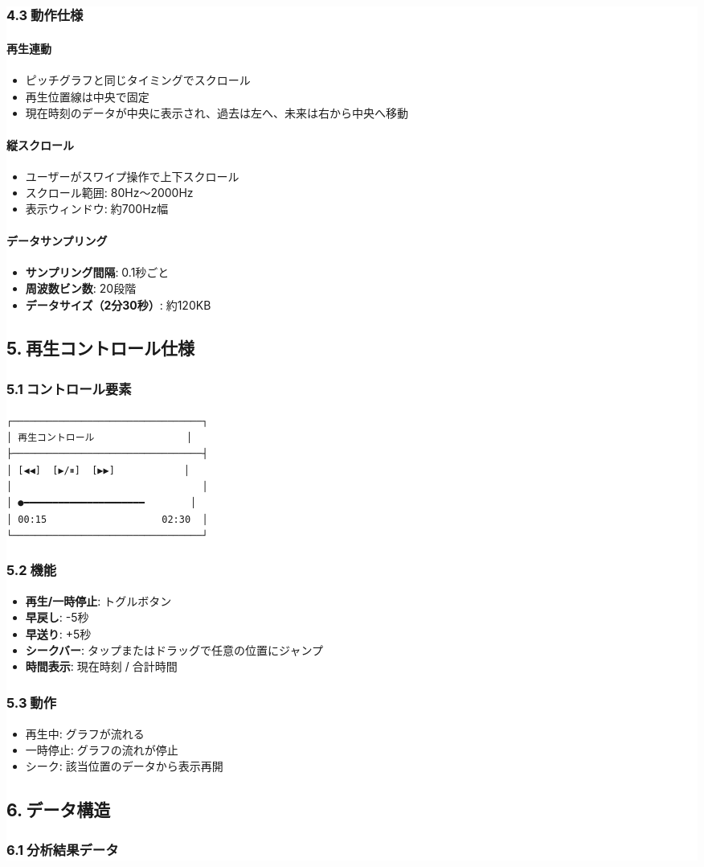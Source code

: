 ### 4.3 動作仕様

#### 再生連動
- ピッチグラフと同じタイミングでスクロール
- 再生位置線は中央で固定
- 現在時刻のデータが中央に表示され、過去は左へ、未来は右から中央へ移動

#### 縦スクロール
- ユーザーがスワイプ操作で上下スクロール
- スクロール範囲: 80Hz～2000Hz
- 表示ウィンドウ: 約700Hz幅

#### データサンプリング
- **サンプリング間隔**: 0.1秒ごと
- **周波数ビン数**: 20段階
- **データサイズ（2分30秒）**: 約120KB

## 5. 再生コントロール仕様

### 5.1 コントロール要素

```
┌─────────────────────────────────┐
│ 再生コントロール                │
├─────────────────────────────────┤
│ [◀◀]  [▶/⏸]  [▶▶]            │
│                                 │
│ ●━━━━━━━━━━━━━━━━━━━━━        │
│ 00:15                    02:30  │
└─────────────────────────────────┘
```

### 5.2 機能

- **再生/一時停止**: トグルボタン
- **早戻し**: -5秒
- **早送り**: +5秒
- **シークバー**: タップまたはドラッグで任意の位置にジャンプ
- **時間表示**: 現在時刻 / 合計時間

### 5.3 動作

- 再生中: グラフが流れる
- 一時停止: グラフの流れが停止
- シーク: 該当位置のデータから表示再開

## 6. データ構造

### 6.1 分析結果データ
